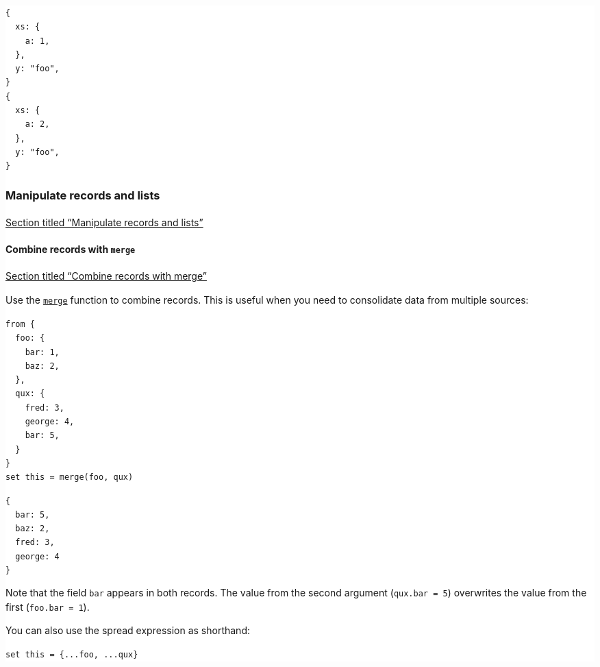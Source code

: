 ```tql
{
  xs: {
    a: 1,
  },
  y: "foo",
}
{
  xs: {
    a: 2,
  },
  y: "foo",
}
```

### Manipulate records and lists

[Section titled “Manipulate records and lists”](#manipulate-records-and-lists)

#### Combine records with `merge`

[Section titled “Combine records with merge”](#combine-records-with-merge)

Use the [`merge`](/reference/functions/merge) function to combine records. This is useful when you need to consolidate data from multiple sources:

```tql
from {
  foo: {
    bar: 1,
    baz: 2,
  },
  qux: {
    fred: 3,
    george: 4,
    bar: 5,
  }
}
set this = merge(foo, qux)
```

```tql
{
  bar: 5,
  baz: 2,
  fred: 3,
  george: 4
}
```

Note that the field `bar` appears in both records. The value from the second argument (`qux.bar = 5`) overwrites the value from the first (`foo.bar = 1`).

You can also use the spread expression as shorthand:

```tql
set this = {...foo, ...qux}
```
